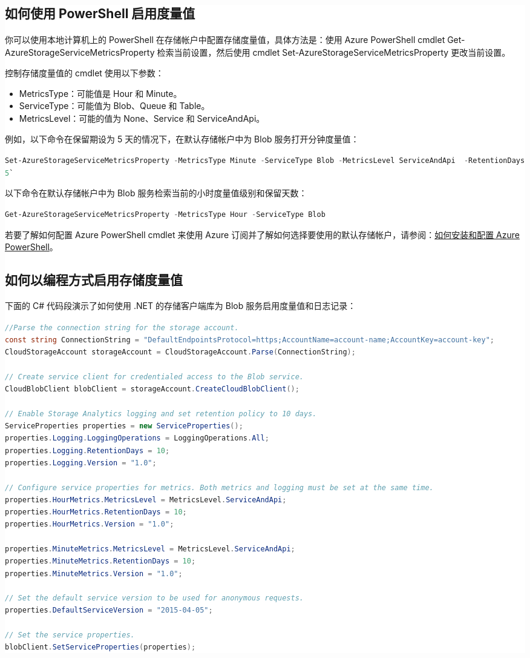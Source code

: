 ## <a name="how-to-enable-metrics-using-powershell"></a>如何使用 PowerShell 启用度量值
你可以使用本地计算机上的 PowerShell 在存储帐户中配置存储度量值，具体方法是：使用 Azure PowerShell cmdlet Get-AzureStorageServiceMetricsProperty 检索当前设置，然后使用 cmdlet Set-AzureStorageServiceMetricsProperty 更改当前设置。

控制存储度量值的 cmdlet 使用以下参数：

* MetricsType：可能值是 Hour 和 Minute。
* ServiceType：可能值为 Blob、Queue 和 Table。
* MetricsLevel：可能的值为 None、Service 和 ServiceAndApi。

例如，以下命令在保留期设为 5 天的情况下，在默认存储帐户中为 Blob 服务打开分钟度量值：

```powershell
Set-AzureStorageServiceMetricsProperty -MetricsType Minute -ServiceType Blob -MetricsLevel ServiceAndApi  -RetentionDays 5`
```

以下命令在默认存储帐户中为 Blob 服务检索当前的小时度量值级别和保留天数：

```powershell
Get-AzureStorageServiceMetricsProperty -MetricsType Hour -ServiceType Blob
```

若要了解如何配置 Azure PowerShell cmdlet 来使用 Azure 订阅并了解如何选择要使用的默认存储帐户，请参阅：[如何安装和配置 Azure PowerShell](/powershell/azure/overview)。

## <a name="how-to-enable-storage-metrics-programmatically"></a>如何以编程方式启用存储度量值
下面的 C# 代码段演示了如何使用 .NET 的存储客户端库为 Blob 服务启用度量值和日志记录：

```csharp
//Parse the connection string for the storage account.
const string ConnectionString = "DefaultEndpointsProtocol=https;AccountName=account-name;AccountKey=account-key";
CloudStorageAccount storageAccount = CloudStorageAccount.Parse(ConnectionString);

// Create service client for credentialed access to the Blob service.
CloudBlobClient blobClient = storageAccount.CreateCloudBlobClient();

// Enable Storage Analytics logging and set retention policy to 10 days.
ServiceProperties properties = new ServiceProperties();
properties.Logging.LoggingOperations = LoggingOperations.All;
properties.Logging.RetentionDays = 10;
properties.Logging.Version = "1.0";

// Configure service properties for metrics. Both metrics and logging must be set at the same time.
properties.HourMetrics.MetricsLevel = MetricsLevel.ServiceAndApi;
properties.HourMetrics.RetentionDays = 10;
properties.HourMetrics.Version = "1.0";

properties.MinuteMetrics.MetricsLevel = MetricsLevel.ServiceAndApi;
properties.MinuteMetrics.RetentionDays = 10;
properties.MinuteMetrics.Version = "1.0";

// Set the default service version to be used for anonymous requests.
properties.DefaultServiceVersion = "2015-04-05";

// Set the service properties.
blobClient.SetServiceProperties(properties);
```
